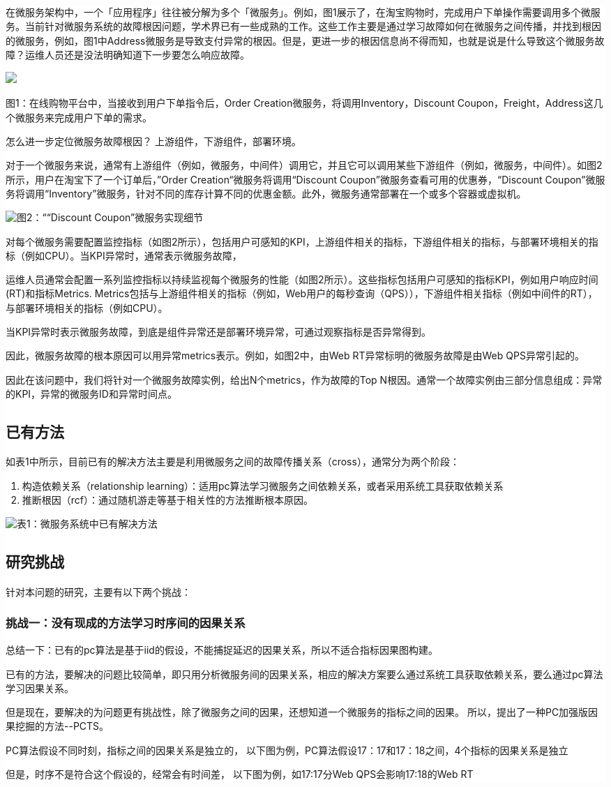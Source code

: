 在微服务架构中，一个「应用程序」往往被分解为多个「微服务」。例如，图1展示了，在淘宝购物时，完成用户下单操作需要调用多个微服务。当前针对微服务系统的故障根因问题，学术界已有一些成熟的工作。这些工作主要是通过学习故障如何在微服务之间传播，并找到根因的微服务，例如，图1中Address微服务是导致支付异常的根因。但是，更进一步的根因信息尚不得而知，也就是说是什么导致这个微服务故障？运维人员还是没法明确知道下一步要怎么响应故障。


![](./image-20200622132926186.png)

图1：在线购物平台中，当接收到用户下单指令后，Order Creation微服务，将调用Inventory，Discount Coupon，Freight，Address这几个微服务来完成用户下单的需求。

怎么进一步定位微服务故障根因？ 上游组件，下游组件，部署环境。

对于一个微服务来说，通常有上游组件（例如，微服务，中间件）调用它，并且它可以调用某些下游组件（例如，微服务，中间件）。如图2所示，用户在淘宝下了一个订单后，”Order Creation“微服务将调用“Discount Coupon”微服务查看可用的优惠券，“Discount Coupon”微服务将调用“Inventory”微服务，针对不同的库存计算不同的优惠金额。此外，微服务通常部署在一个或多个容器或虚拟机。


![图2：““Discount Coupon”微服务实现细节](./image-20200622132951991.png)


对每个微服务需要配置监控指标（如图2所示），包括用户可感知的KPI，上游组件相关的指标，下游组件相关的指标，与部署环境相关的指标（例如CPU）。当KPI异常时，通常表示微服务故障，

运维人员通常会配置一系列监控指标以持续监视每个微服务的性能（如图2所示）。这些指标包括用户可感知的指标KPI，例如用户响应时间(RT)和指标Metrics. Metrics包括与上游组件相关的指标（例如，Web用户的每秒查询（QPS）），下游组件相关指标（例如中间件的RT），与部署环境相关的指标（例如CPU）。

当KPI异常时表示微服务故障，到底是组件异常还是部署环境异常，可通过观察指标是否异常得到。

因此，微服务故障的根本原因可以用异常metrics表示。例如，如图2中，由Web RT异常标明的微服务故障是由Web QPS异常引起的。

因此在该问题中，我们将针对一个微服务故障实例，给出N个metrics，作为故障的Top N根因。通常一个故障实例由三部分信息组成：异常的KPI，异常的微服务ID和异常时间点。


## 已有方法

如表1中所示，目前已有的解决方法主要是利用微服务之间的故障传播关系（cross），通常分为两个阶段：

1. 构造依赖关系（relationship learning）：适用pc算法学习微服务之间依赖关系，或者采用系统工具获取依赖关系
2. 推断根因（rcf）：通过随机游走等基于相关性的方法推断根本原因。

![表1：微服务系统中已有解决方法](./image-20200622133032479.png)



## 研究挑战
针对本问题的研究，主要有以下两个挑战：

### 挑战一：没有现成的方法学习时序间的因果关系

总结一下：已有的pc算法是基于iid的假设，不能捕捉延迟的因果关系，所以不适合指标因果图构建。

已有的方法，要解决的问题比较简单，即只用分析微服务间的因果关系，相应的解决方案要么通过系统工具获取依赖关系，要么通过pc算法学习因果关系。

但是现在，要解决的为问题更有挑战性，除了微服务之间的因果，还想知道一个微服务的指标之间的因果。
所以，提出了一种PC加强版因果挖掘的方法--PCTS。

PC算法假设不同时刻，指标之间的因果关系是独立的，
以下图为例，PC算法假设17：17和17：18之间，4个指标的因果关系是独立

但是，时序不是符合这个假设的，经常会有时间差，
以下图为例，如17:17分Web QPS会影响17:18的Web RT

